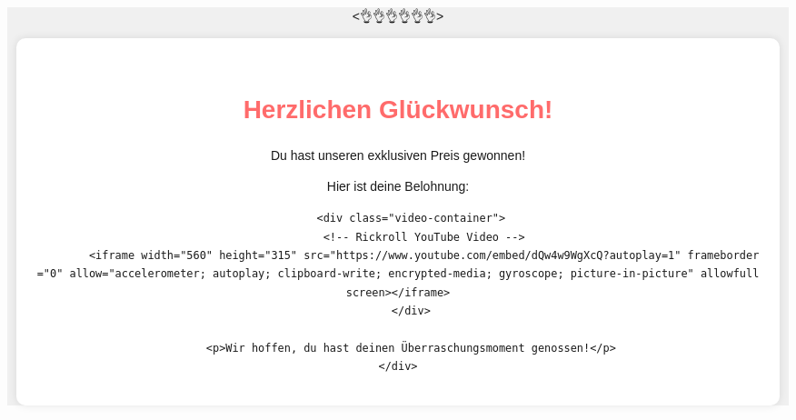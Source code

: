 <👌👌👌👌👌👌>
<html lang="de">
<head>
    <meta charset="UTF-8">
    <meta name="viewport" content="width=device-width, initial-scale=1.0">
    <title>Überraschung!</title>
    <style>
        body {
            font-family: Arial, sans-serif;
            text-align: center;
            background-color: #f0f0f0;
            margin: 0;
            padding: 20px;
        }
        .container {
            max-width: 800px;
            margin: 0 auto;
            background-color: white;
            padding: 20px;
            border-radius: 10px;
            box-shadow: 0 0 10px rgba(0,0,0,0.1);
        }
        h1 {
            color: #ff6b6b;
        }
        .video-container {
            position: relative;
            padding-bottom: 56.25%;
            height: 0;
            overflow: hidden;
            margin: 20px 0;
        }
        .video-container iframe {
            position: absolute;
            top: 0;
            left: 0;
            width: 100%;
            height: 100%;
        }
    </style>
</head>
<body>
    <div class="container">
        <h1>Herzlichen Glückwunsch!</h1>
        <p>Du hast unseren exklusiven Preis gewonnen!</p>
        <p>Hier ist deine Belohnung:</p>
        
        <div class="video-container">
            <!-- Rickroll YouTube Video -->
            <iframe width="560" height="315" src="https://www.youtube.com/embed/dQw4w9WgXcQ?autoplay=1" frameborder="0" allow="accelerometer; autoplay; clipboard-write; encrypted-media; gyroscope; picture-in-picture" allowfullscreen></iframe>
        </div>
        
        <p>Wir hoffen, du hast deinen Überraschungsmoment genossen!</p>
    </div>
</body>
</html>
